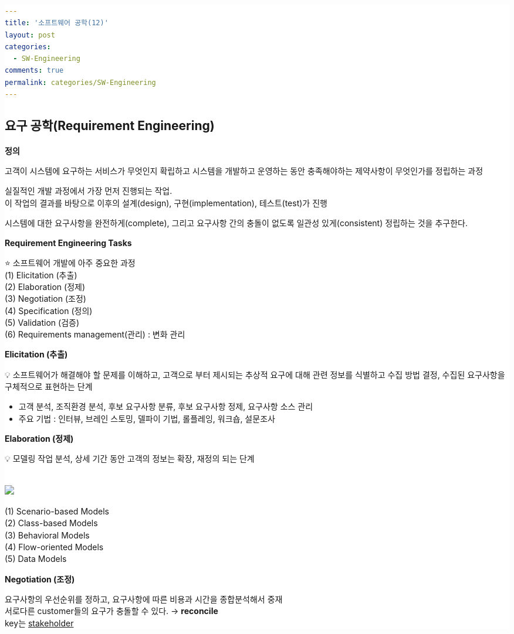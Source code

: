 ```yaml
---
title: '소프트웨어 공학(12)'
layout: post
categories:
  - SW-Engineering
comments: true
permalink: categories/SW-Engineering
---
```


## 요구 공학(Requirement Engineering)

**정의**

고객이 시스템에 요구하는 서비스가 무엇인지 확립하고 시스템을 개발하고 운영하는 동안 충족해야하는 제약사항이 무엇인가를 정립하는 과정

실질적인 개발 과정에서 가장 먼저 진행되는 작업.<br>
이 작업의 결과를 바탕으로 이후의 설계(design), 구현(implementation), 테스트(test)가 진행<br>

시스템에 대한 요구사항을 완전하게(complete), 그리고 요구사항 간의 충돌이 없도록 일관성 있게(consistent) 정립하는 것을 추구한다.

**Requirement Engineering Tasks**

⭐️ 소프트웨어 개발에 아주 중요한 과정<br>
(1) Elicitation (추출) <br>
(2) Elaboration (정제)<br>
(3) Negotiation (조정)<br>
(4) Specification (정의)<br>
(5) Validation (검증)<br>
(6) Requirements management(관리) : 변화 관리<br>

**Elicitation (추출)**

💡 소프트웨어가 해결해야 할 문제를 이해하고, 고객으로 부터 제시되는 추상적 요구에 대해 관련 정보를 식별하고 수집 방법 결정, 수집된 요구사항을 구체적으로 표현하는 단계

- 고객 분석, 조직환경 분석, 후보 요구사항 분류, 후보 요구사항 정제, 요구사항 소스 관리
- 주요 기법 : 인터뷰, 브레인 스토밍, 델파이 기법, 롤플레잉, 워크숍, 설문조사

**Elaboration (정제)**

💡 모델링 작업 분석, 상세 기간 동안 고객의 정보는 확장, 재정의 되는 단계

<br>

<img src = "/Users/haeju/Desktop/had2-you.github.io/assets/img/Elaboration.png">

(1) Scenario-based Models<br>
(2) Class-based Models<br>
(3) Behavioral Models<br>
(4) Flow-oriented Models<br>
(5) Data Models<br>

**Negotiation (조정)**

요구사항의 우선순위를 정하고, 요구사항에 따른 비용과 시간을 종합분석해서 중재<br>
서로다른 customer들의 요구가 충돌할 수 있다. → **reconcile**<br>
key는 <u>stakeholder</u><br>

